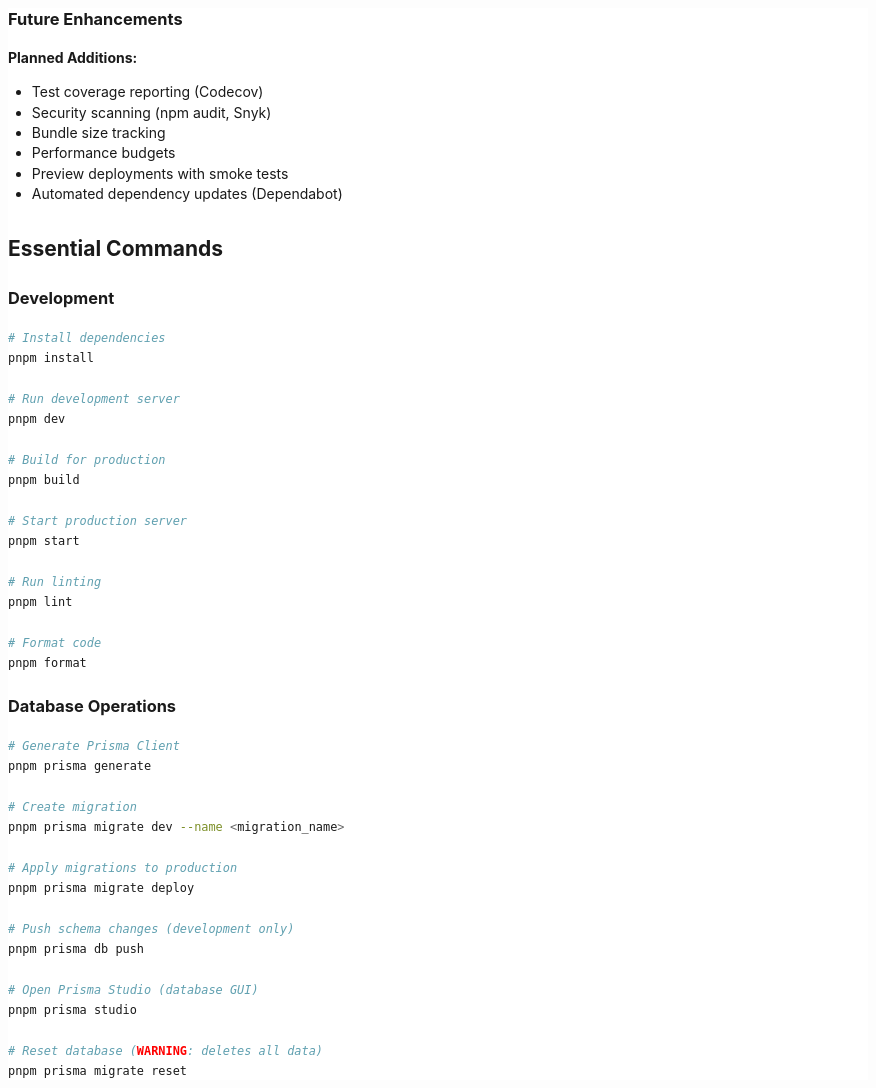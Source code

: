 ### Future Enhancements

**Planned Additions:**

- Test coverage reporting (Codecov)
- Security scanning (npm audit, Snyk)
- Bundle size tracking
- Performance budgets
- Preview deployments with smoke tests
- Automated dependency updates (Dependabot)

## Essential Commands

### Development

```bash
# Install dependencies
pnpm install

# Run development server
pnpm dev

# Build for production
pnpm build

# Start production server
pnpm start

# Run linting
pnpm lint

# Format code
pnpm format
```

### Database Operations

```bash
# Generate Prisma Client
pnpm prisma generate

# Create migration
pnpm prisma migrate dev --name <migration_name>

# Apply migrations to production
pnpm prisma migrate deploy

# Push schema changes (development only)
pnpm prisma db push

# Open Prisma Studio (database GUI)
pnpm prisma studio

# Reset database (WARNING: deletes all data)
pnpm prisma migrate reset
```
